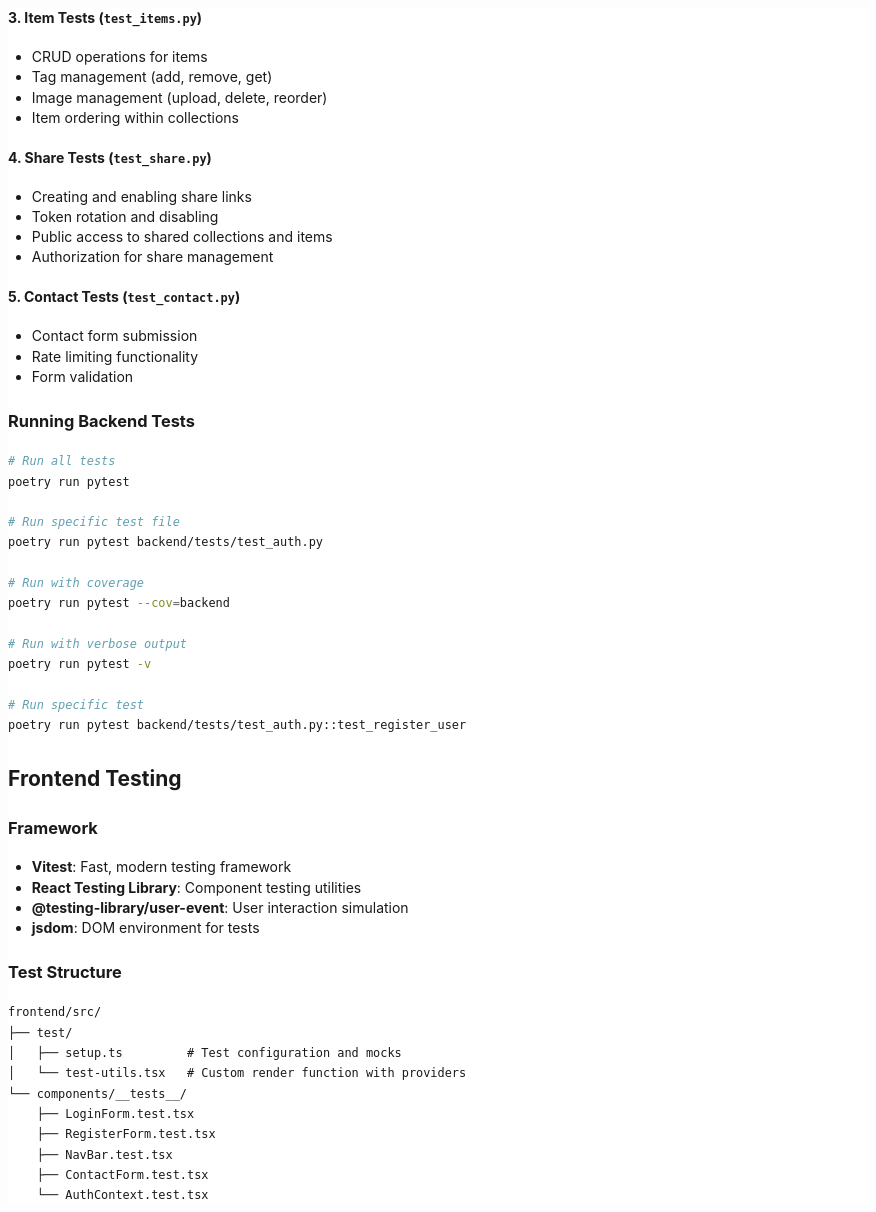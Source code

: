 #### 3. Item Tests (`test_items.py`)
- CRUD operations for items
- Tag management (add, remove, get)
- Image management (upload, delete, reorder)
- Item ordering within collections

#### 4. Share Tests (`test_share.py`)
- Creating and enabling share links
- Token rotation and disabling
- Public access to shared collections and items
- Authorization for share management

#### 5. Contact Tests (`test_contact.py`)
- Contact form submission
- Rate limiting functionality
- Form validation

### Running Backend Tests

```bash
# Run all tests
poetry run pytest

# Run specific test file
poetry run pytest backend/tests/test_auth.py

# Run with coverage
poetry run pytest --cov=backend

# Run with verbose output
poetry run pytest -v

# Run specific test
poetry run pytest backend/tests/test_auth.py::test_register_user
```

## Frontend Testing

### Framework
- **Vitest**: Fast, modern testing framework
- **React Testing Library**: Component testing utilities
- **@testing-library/user-event**: User interaction simulation
- **jsdom**: DOM environment for tests

### Test Structure
```
frontend/src/
├── test/
│   ├── setup.ts         # Test configuration and mocks
│   └── test-utils.tsx   # Custom render function with providers
└── components/__tests__/
    ├── LoginForm.test.tsx
    ├── RegisterForm.test.tsx
    ├── NavBar.test.tsx
    ├── ContactForm.test.tsx
    └── AuthContext.test.tsx
```

